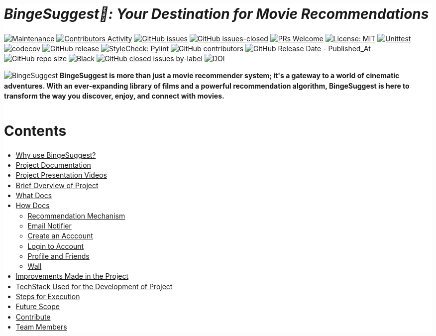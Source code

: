 # <i> BingeSuggest🍿: Your Destination for Movie Recommendations </i>
[![Maintenance](https://img.shields.io/badge/Maintained%3F-yes-green.svg)](https://github.com/ychen-207523/BingeSuggest/graphs/commit-activity)
[![Contributors Activity](https://img.shields.io/github/commit-activity/m/ychen-207523/BingeSuggest)](https://github.com/ychen-207523/BingeSuggest/pulse)
[![GitHub issues](https://img.shields.io/github/issues/ychen-207523/BingeSuggest.svg)](https://github.com/ychen-207523/BingeSuggest/issues?q=is%3Aopen+is%3Aissue)
[![GitHub issues-closed](https://img.shields.io/github/issues-closed/ychen-207523/BingeSuggest.svg)](https://github.com/ychen-207523/BingeSuggest/issues?q=is%3Aissue+is%3Aclosed)
[![PRs Welcome](https://img.shields.io/badge/PRs-welcome-brightgreen.svg?style=flat-square)](http://makeapullrequest.com)
[![License: MIT](https://img.shields.io/badge/License-MIT-red.svg)](https://github.com/ychen-207523/BingeSuggest/blob/main/LICENSE)
[![Unittest](https://github.com/ychen-207523/BingeSuggest/actions/workflows/unittest.yml/badge.svg?branch=main&event=push)](https://github.com/ychen-207523/BingeSuggest/actions/workflows/unittest.yml)
[![codecov](https://codecov.io/gh/ychen-207523/BingeSuggest/graph/badge.svg?token=8YwugvrJ0K)](https://codecov.io/gh/ychen-207523/BingeSuggest) 
[![GitHub release](https://img.shields.io/github/release/ychen-207523/BingeSuggest.svg)](https://github.com/ychen-207523/BingeSuggest/releases)
[![StyleCheck: Pylint](https://img.shields.io/badge/linting-pylint-yellowgreen)](https://github.com/ychen-207523/BingeSuggest/actions/workflows/pylint.yml)
![GitHub contributors](https://img.shields.io/github/contributors/ychen-207523/BingeSuggest)
![GitHub Release Date - Published_At](https://img.shields.io/github/release-date/ychen-207523/BingeSuggest)
![GitHub repo size](https://img.shields.io/github/repo-size/ychen-207523/BingeSuggest)
[![Black](https://github.com/ychen-207523/BingeSuggest/actions/workflows/black.yml/badge.svg)](https://github.com/ychen-207523/BingeSuggest/actions/workflows/black.yml)
[![GitHub closed issues by-label](https://img.shields.io/github/issues-closed-raw/ychen-207523/BingeSuggest/bug?color=green&label=Squished%20bugs)](https://github.com/ychen-207523/BingeSuggest/issues?q=is%3Aissue+label%3Abug+is%3Aclosed)
[![DOI](https://zenodo.org/badge/DOI/10.5281/zenodo.14219839.svg)](https://doi.org/10.5281/zenodo.14219839)
  
<img src="https://github.com/ychen-207523/BingeSuggest/blob/main/asset/header_display.png" alt="BingeSuggest" style="width:1000px;"/>
<b>BingeSuggest is more than just a movie recommender system; it's a gateway to a world of cinematic adventures. With an ever-expanding library of films and a powerful recommendation algorithm, BingeSuggest is here to transform the way you discover, enjoy, and connect with movies.</b>

# Contents  

- [Why use BingeSuggest?](#why-use-popcornpicks)
- [Project Documentation](#documentation)
- [Project Presentation Videos](#project-presentation-video)
- [Brief Overview of Project](#project-description)
- [What Docs](#what-docs)
- [How Docs](#how-docs)<br/>
    - [Recommendation Mechanism](#movie-recommendation-mechanism)<br/>
    - [Email Notifier](#email-notifier)
    - [Create an Acccount](#create-an-account)
    - [Login to Account](#login-to-account)
    - [Profile and Friends](#profile-and-friends)
    - [Wall](#wall)
- [Improvements Made in the Project](#project-3-delta)
- [TechStack Used for the Development of Project](#tech-stack-used)
- [Steps for Execution](#getting-started)
- [Future Scope](#future-scope)
- [Contribute](#contribute-to-the-project)
- [Team Members](#contributors)